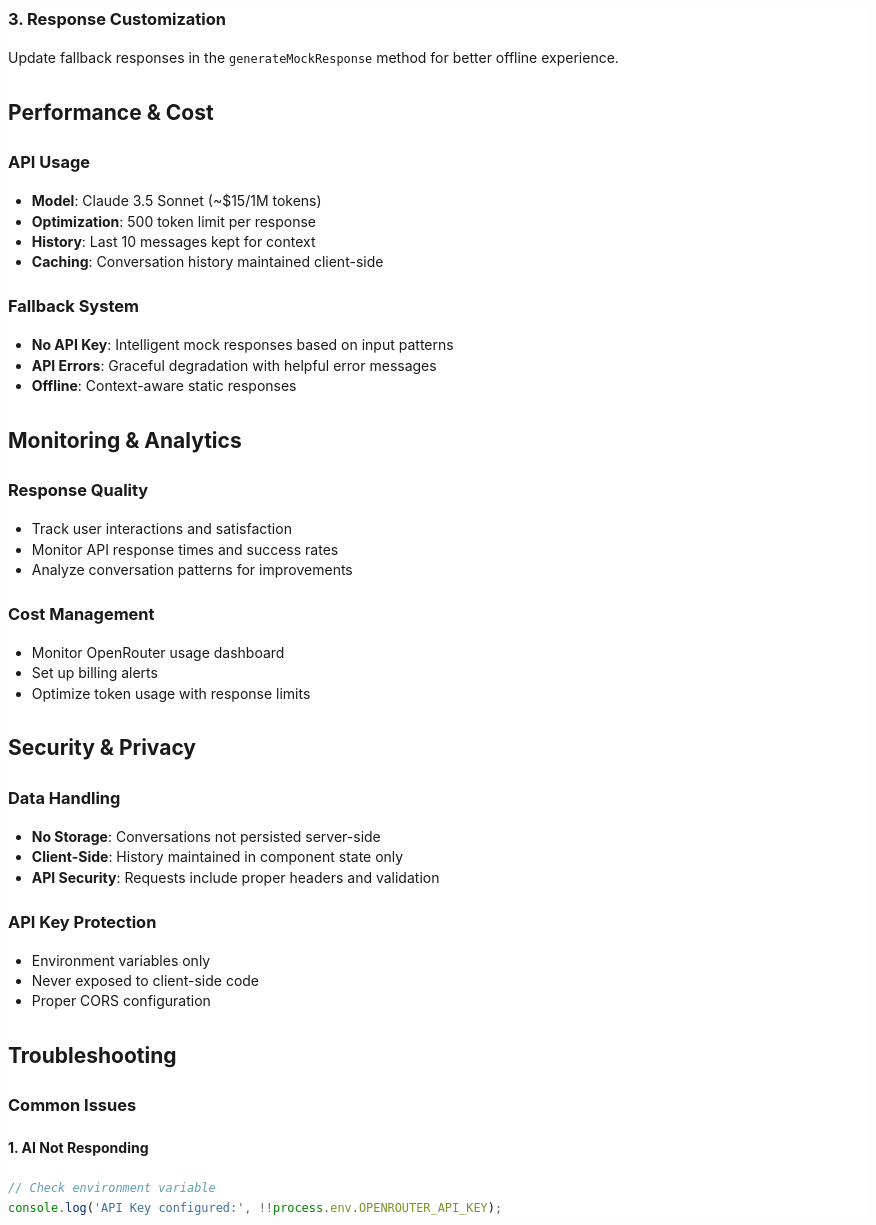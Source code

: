 ### 3. **Response Customization**

Update fallback responses in the `generateMockResponse` method for better offline experience.

## Performance & Cost

### API Usage
- **Model**: Claude 3.5 Sonnet (~$15/1M tokens)
- **Optimization**: 500 token limit per response
- **History**: Last 10 messages kept for context
- **Caching**: Conversation history maintained client-side

### Fallback System
- **No API Key**: Intelligent mock responses based on input patterns
- **API Errors**: Graceful degradation with helpful error messages
- **Offline**: Context-aware static responses

## Monitoring & Analytics

### Response Quality
- Track user interactions and satisfaction
- Monitor API response times and success rates
- Analyze conversation patterns for improvements

### Cost Management
- Monitor OpenRouter usage dashboard
- Set up billing alerts
- Optimize token usage with response limits

## Security & Privacy

### Data Handling
- **No Storage**: Conversations not persisted server-side
- **Client-Side**: History maintained in component state only
- **API Security**: Requests include proper headers and validation

### API Key Protection
- Environment variables only
- Never exposed to client-side code
- Proper CORS configuration

## Troubleshooting

### Common Issues

#### 1. **AI Not Responding**
```typescript
// Check environment variable
console.log('API Key configured:', !!process.env.OPENROUTER_API_KEY);
```

